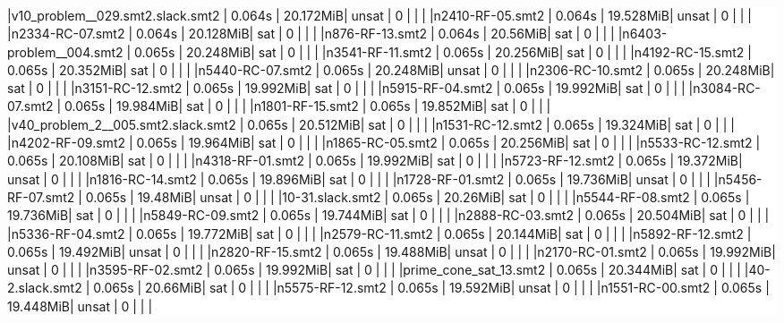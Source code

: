 |v10_problem__029.smt2.slack.smt2                             |    0.064s | 20.172MiB| unsat | 0 |  |  |
|n2410-RF-05.smt2                                             |    0.064s | 19.528MiB| unsat | 0 |  |  |
|n2334-RC-07.smt2                                             |    0.064s | 20.128MiB| sat | 0 |  |  |
|n876-RF-13.smt2                                              |    0.064s | 20.56MiB| sat | 0 |  |  |
|n6403-problem__004.smt2                                      |    0.065s | 20.248MiB| sat | 0 |  |  |
|n3541-RF-11.smt2                                             |    0.065s | 20.256MiB| sat | 0 |  |  |
|n4192-RC-15.smt2                                             |    0.065s | 20.352MiB| sat | 0 |  |  |
|n5440-RC-07.smt2                                             |    0.065s | 20.248MiB| unsat | 0 |  |  |
|n2306-RC-10.smt2                                             |    0.065s | 20.248MiB| sat | 0 |  |  |
|n3151-RC-12.smt2                                             |    0.065s | 19.992MiB| sat | 0 |  |  |
|n5915-RF-04.smt2                                             |    0.065s | 19.992MiB| sat | 0 |  |  |
|n3084-RC-07.smt2                                             |    0.065s | 19.984MiB| sat | 0 |  |  |
|n1801-RF-15.smt2                                             |    0.065s | 19.852MiB| sat | 0 |  |  |
|v40_problem_2__005.smt2.slack.smt2                           |    0.065s | 20.512MiB| sat | 0 |  |  |
|n1531-RC-12.smt2                                             |    0.065s | 19.324MiB| sat | 0 |  |  |
|n4202-RF-09.smt2                                             |    0.065s | 19.964MiB| sat | 0 |  |  |
|n1865-RC-05.smt2                                             |    0.065s | 20.256MiB| sat | 0 |  |  |
|n5533-RC-12.smt2                                             |    0.065s | 20.108MiB| sat | 0 |  |  |
|n4318-RF-01.smt2                                             |    0.065s | 19.992MiB| sat | 0 |  |  |
|n5723-RF-12.smt2                                             |    0.065s | 19.372MiB| unsat | 0 |  |  |
|n1816-RC-14.smt2                                             |    0.065s | 19.896MiB| sat | 0 |  |  |
|n1728-RF-01.smt2                                             |    0.065s | 19.736MiB| unsat | 0 |  |  |
|n5456-RF-07.smt2                                             |    0.065s | 19.48MiB| unsat | 0 |  |  |
|10-31.slack.smt2                                             |    0.065s | 20.26MiB| sat | 0 |  |  |
|n5544-RF-08.smt2                                             |    0.065s | 19.736MiB| sat | 0 |  |  |
|n5849-RC-09.smt2                                             |    0.065s | 19.744MiB| sat | 0 |  |  |
|n2888-RC-03.smt2                                             |    0.065s | 20.504MiB| sat | 0 |  |  |
|n5336-RF-04.smt2                                             |    0.065s | 19.772MiB| sat | 0 |  |  |
|n2579-RC-11.smt2                                             |    0.065s | 20.144MiB| sat | 0 |  |  |
|n5892-RF-12.smt2                                             |    0.065s | 19.492MiB| unsat | 0 |  |  |
|n2820-RF-15.smt2                                             |    0.065s | 19.488MiB| unsat | 0 |  |  |
|n2170-RC-01.smt2                                             |    0.065s | 19.992MiB| unsat | 0 |  |  |
|n3595-RF-02.smt2                                             |    0.065s | 19.992MiB| sat | 0 |  |  |
|prime_cone_sat_13.smt2                                       |    0.065s | 20.344MiB| sat | 0 |  |  |
|40-2.slack.smt2                                              |    0.065s | 20.66MiB| sat | 0 |  |  |
|n5575-RF-12.smt2                                             |    0.065s | 19.592MiB| unsat | 0 |  |  |
|n1551-RC-00.smt2                                             |    0.065s | 19.448MiB| unsat | 0 |  |  |